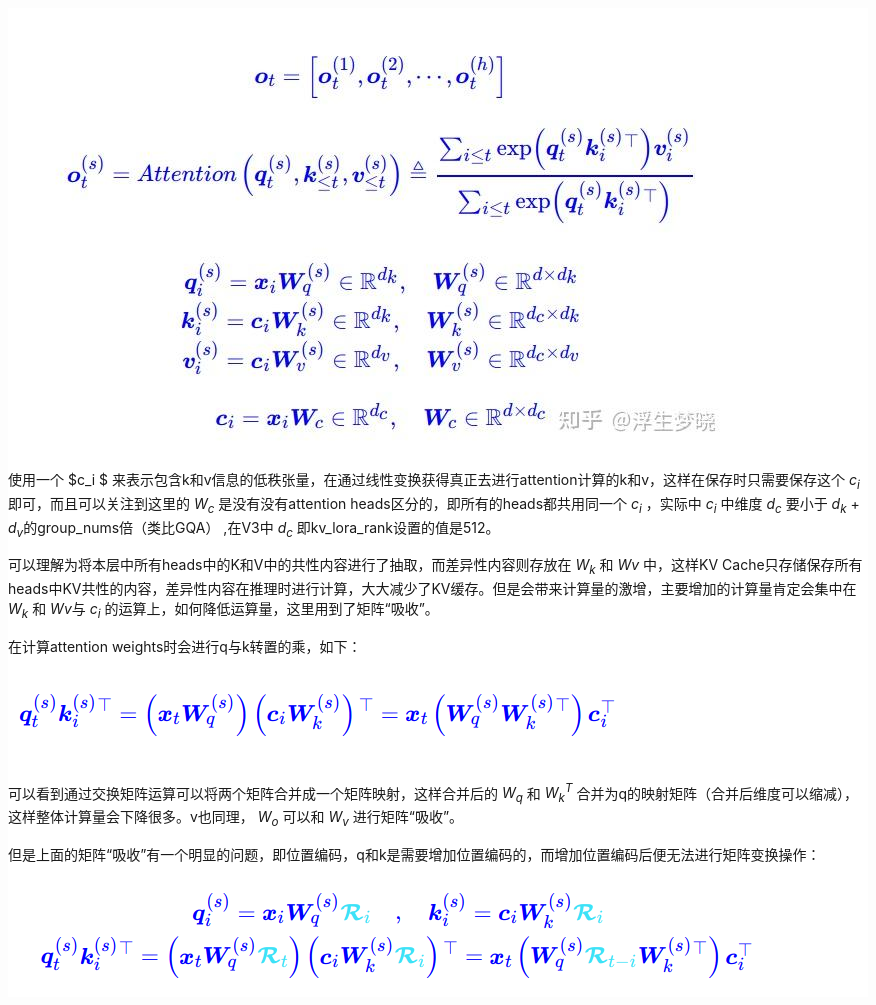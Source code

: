![](images/v2-f3d054ccadcbcb11ec85142dcdb47347_1440w_ac9bd15708c2.jpg)

使用一个 $c_i $ 来表示包含k和v信息的低秩张量，在通过线性变换获得真正去进行attention计算的k和v，这样在保存时只需要保存这个 $c_i$ 即可，而且可以关注到这里的 $W_c$ 是没有没有attention heads区分的，即所有的heads都共用同一个 $c_i$ ，实际中 $c_i$ 中维度 $d_c$ 要小于 $d_k$ + $d_v$的group\_nums倍（类比GQA） ,在V3中 $d_c$ 即kv\_lora\_rank设置的值是512。

可以理解为将本层中所有heads中的K和V中的共性内容进行了抽取，而差异性内容则存放在 $W_k$ 和 $Wv$ 中，这样KV Cache只存储保存所有heads中KV共性的内容，差异性内容在推理时进行计算，大大减少了KV缓存。但是会带来计算量的激增，主要增加的计算量肯定会集中在$W_k$ 和 $Wv$与 $c_i$ 的运算上，如何降低运算量，这里用到了矩阵“吸收”。

在计算attention weights时会进行q与k转置的乘，如下：

![](images/v2-239418c650463ae55bfabef00c5169ba_1440w_4e1a4202f223.jpg)

可以看到通过交换矩阵运算可以将两个矩阵合并成一个矩阵映射，这样合并后的 $W_q$ 和 $W_k^T$ 合并为q的映射矩阵（合并后维度可以缩减），这样整体计算量会下降很多。v也同理， $W_o$ 可以和 $W_v$ 进行矩阵“吸收”。

但是上面的矩阵“吸收”有一个明显的问题，即位置编码，q和k是需要增加位置编码的，而增加位置编码后便无法进行矩阵变换操作：

![](images/v2-1e296565b4e637360587ec0def3d99b7_1440w_2360db380b29.jpg)
